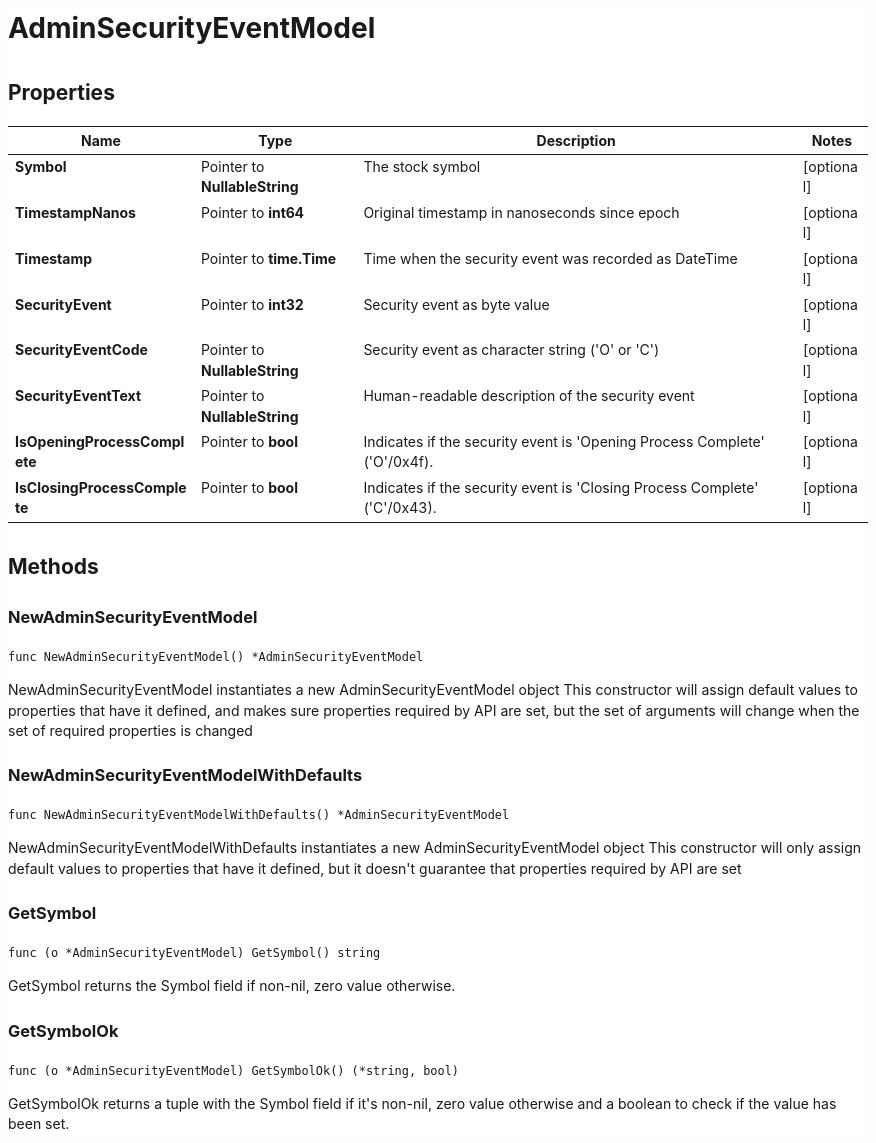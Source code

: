 # AdminSecurityEventModel

## Properties

Name | Type | Description | Notes
------------ | ------------- | ------------- | -------------
**Symbol** | Pointer to **NullableString** | The stock symbol | [optional] 
**TimestampNanos** | Pointer to **int64** | Original timestamp in nanoseconds since epoch | [optional] 
**Timestamp** | Pointer to **time.Time** | Time when the security event was recorded as DateTime | [optional] 
**SecurityEvent** | Pointer to **int32** | Security event as byte value | [optional] 
**SecurityEventCode** | Pointer to **NullableString** | Security event as character string (&#39;O&#39; or &#39;C&#39;) | [optional] 
**SecurityEventText** | Pointer to **NullableString** | Human-readable description of the security event | [optional] 
**IsOpeningProcessComplete** | Pointer to **bool** | Indicates if the security event is &#39;Opening Process Complete&#39; (&#39;O&#39;/0x4f). | [optional] 
**IsClosingProcessComplete** | Pointer to **bool** | Indicates if the security event is &#39;Closing Process Complete&#39; (&#39;C&#39;/0x43). | [optional] 

## Methods

### NewAdminSecurityEventModel

`func NewAdminSecurityEventModel() *AdminSecurityEventModel`

NewAdminSecurityEventModel instantiates a new AdminSecurityEventModel object
This constructor will assign default values to properties that have it defined,
and makes sure properties required by API are set, but the set of arguments
will change when the set of required properties is changed

### NewAdminSecurityEventModelWithDefaults

`func NewAdminSecurityEventModelWithDefaults() *AdminSecurityEventModel`

NewAdminSecurityEventModelWithDefaults instantiates a new AdminSecurityEventModel object
This constructor will only assign default values to properties that have it defined,
but it doesn't guarantee that properties required by API are set

### GetSymbol

`func (o *AdminSecurityEventModel) GetSymbol() string`

GetSymbol returns the Symbol field if non-nil, zero value otherwise.

### GetSymbolOk

`func (o *AdminSecurityEventModel) GetSymbolOk() (*string, bool)`

GetSymbolOk returns a tuple with the Symbol field if it's non-nil, zero value otherwise
and a boolean to check if the value has been set.
